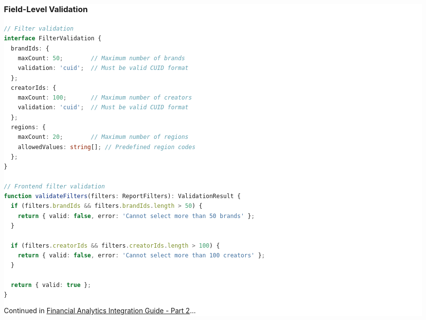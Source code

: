 ### Field-Level Validation
```typescript
// Filter validation
interface FilterValidation {
  brandIds: {
    maxCount: 50;        // Maximum number of brands
    validation: 'cuid';  // Must be valid CUID format
  };
  creatorIds: {
    maxCount: 100;       // Maximum number of creators
    validation: 'cuid';  // Must be valid CUID format
  };
  regions: {
    maxCount: 20;        // Maximum number of regions
    allowedValues: string[]; // Predefined region codes
  };
}

// Frontend filter validation
function validateFilters(filters: ReportFilters): ValidationResult {
  if (filters.brandIds && filters.brandIds.length > 50) {
    return { valid: false, error: 'Cannot select more than 50 brands' };
  }
  
  if (filters.creatorIds && filters.creatorIds.length > 100) {
    return { valid: false, error: 'Cannot select more than 100 creators' };
  }
  
  return { valid: true };
}
```

Continued in [Financial Analytics Integration Guide - Part 2](./FINANCIAL_ANALYTICS_INTEGRATION_GUIDE_PART2.md)...
